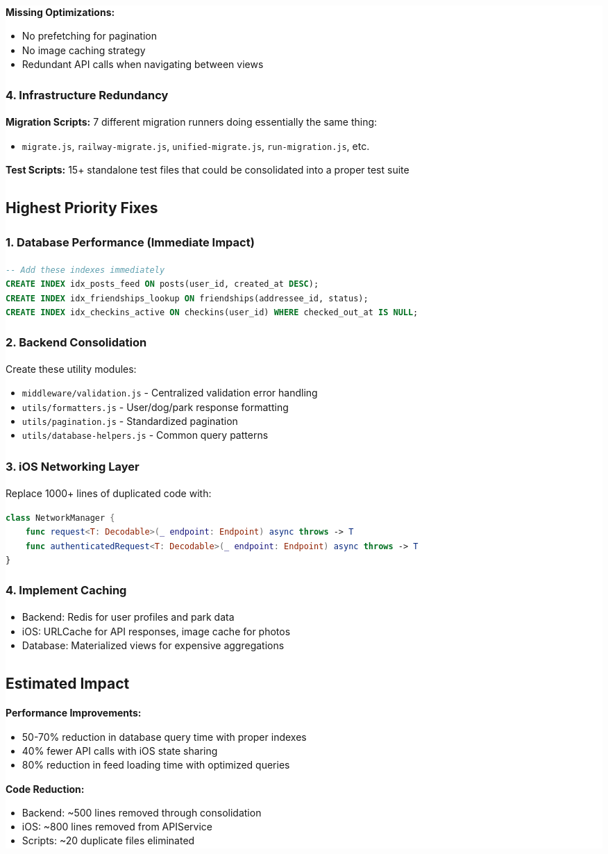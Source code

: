 **Missing Optimizations:**
- No prefetching for pagination
- No image caching strategy
- Redundant API calls when navigating between views

### 4. Infrastructure Redundancy

**Migration Scripts:** 7 different migration runners doing essentially the same thing:
- `migrate.js`, `railway-migrate.js`, `unified-migrate.js`, `run-migration.js`, etc.

**Test Scripts:** 15+ standalone test files that could be consolidated into a proper test suite

## Highest Priority Fixes

### 1. Database Performance (Immediate Impact)
```sql
-- Add these indexes immediately
CREATE INDEX idx_posts_feed ON posts(user_id, created_at DESC);
CREATE INDEX idx_friendships_lookup ON friendships(addressee_id, status);
CREATE INDEX idx_checkins_active ON checkins(user_id) WHERE checked_out_at IS NULL;
```

### 2. Backend Consolidation
Create these utility modules:
- `middleware/validation.js` - Centralized validation error handling
- `utils/formatters.js` - User/dog/park response formatting
- `utils/pagination.js` - Standardized pagination
- `utils/database-helpers.js` - Common query patterns

### 3. iOS Networking Layer
Replace 1000+ lines of duplicated code with:
```swift
class NetworkManager {
    func request<T: Decodable>(_ endpoint: Endpoint) async throws -> T
    func authenticatedRequest<T: Decodable>(_ endpoint: Endpoint) async throws -> T
}
```

### 4. Implement Caching
- Backend: Redis for user profiles and park data
- iOS: URLCache for API responses, image cache for photos
- Database: Materialized views for expensive aggregations

## Estimated Impact

**Performance Improvements:**
- 50-70% reduction in database query time with proper indexes
- 40% fewer API calls with iOS state sharing
- 80% reduction in feed loading time with optimized queries

**Code Reduction:**
- Backend: ~500 lines removed through consolidation
- iOS: ~800 lines removed from APIService
- Scripts: ~20 duplicate files eliminated

